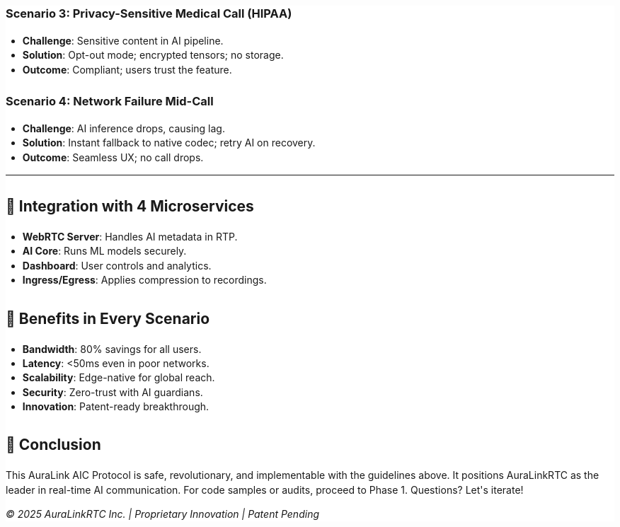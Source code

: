### Scenario 3: Privacy-Sensitive Medical Call (HIPAA)
- **Challenge**: Sensitive content in AI pipeline.
- **Solution**: Opt-out mode; encrypted tensors; no storage.
- **Outcome**: Compliant; users trust the feature.

### Scenario 4: Network Failure Mid-Call
- **Challenge**: AI inference drops, causing lag.
- **Solution**: Instant fallback to native codec; retry AI on recovery.
- **Outcome**: Seamless UX; no call drops.

---

## 🔧 Integration with 4 Microservices
- **WebRTC Server**: Handles AI metadata in RTP.
- **AI Core**: Runs ML models securely.
- **Dashboard**: User controls and analytics.
- **Ingress/Egress**: Applies compression to recordings.

## 🚀 Benefits in Every Scenario
- **Bandwidth**: 80% savings for all users.
- **Latency**: <50ms even in poor networks.
- **Scalability**: Edge-native for global reach.
- **Security**: Zero-trust with AI guardians.
- **Innovation**: Patent-ready breakthrough.

## 🎯 Conclusion
This AuraLink AIC Protocol is safe, revolutionary, and implementable with the guidelines above. It positions AuraLinkRTC as the leader in real-time AI communication. For code samples or audits, proceed to Phase 1. Questions? Let's iterate!

*© 2025 AuraLinkRTC Inc. | Proprietary Innovation | Patent Pending*
